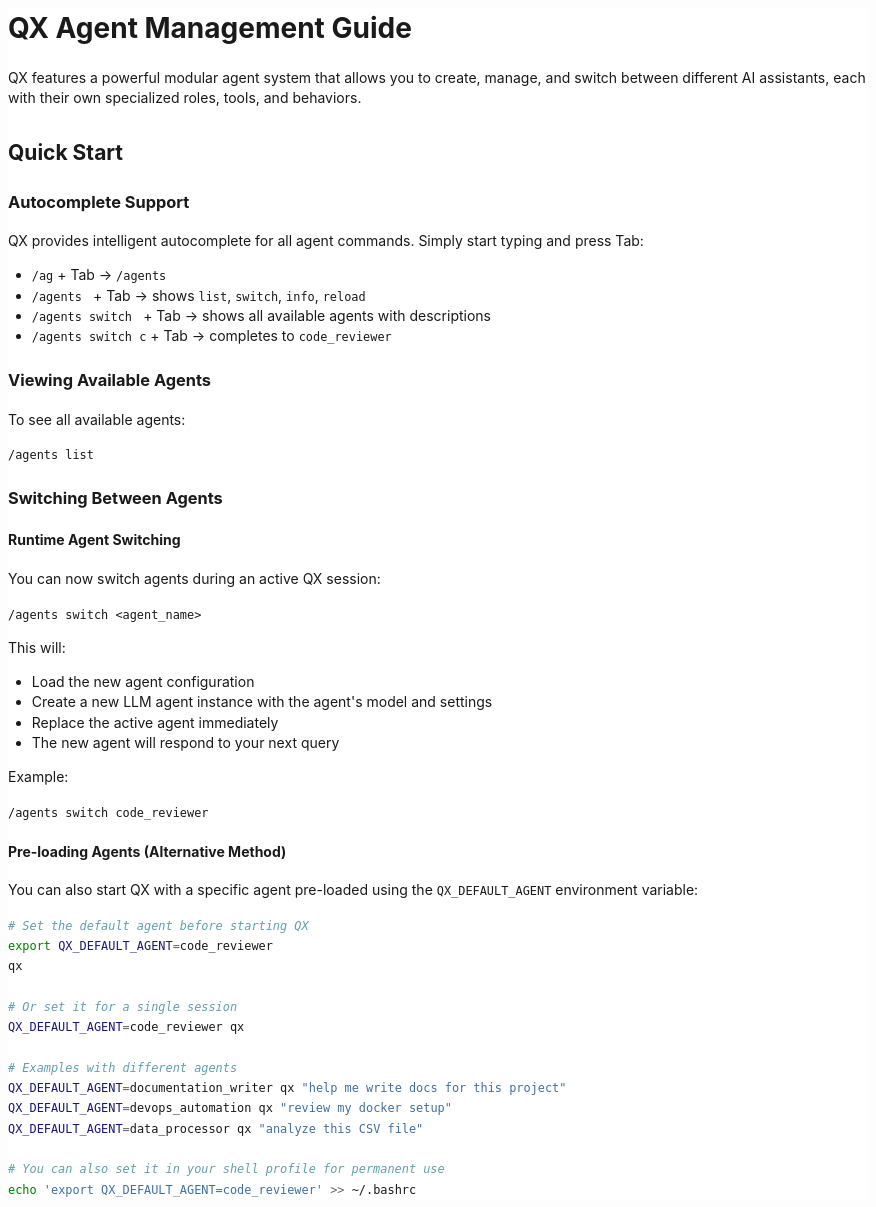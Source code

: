 # QX Agent Management Guide

QX features a powerful modular agent system that allows you to create, manage, and switch between different AI assistants, each with their own specialized roles, tools, and behaviors.

## Quick Start

### Autocomplete Support

QX provides intelligent autocomplete for all agent commands. Simply start typing and press Tab:

- `/ag` + Tab → `/agents`
- `/agents ` + Tab → shows `list`, `switch`, `info`, `reload`
- `/agents switch ` + Tab → shows all available agents with descriptions
- `/agents switch c` + Tab → completes to `code_reviewer`

### Viewing Available Agents

To see all available agents:
```
/agents list
```

### Switching Between Agents

#### Runtime Agent Switching
You can now switch agents during an active QX session:

```
/agents switch <agent_name>
```

This will:
- Load the new agent configuration
- Create a new LLM agent instance with the agent's model and settings
- Replace the active agent immediately
- The new agent will respond to your next query

Example:
```
/agents switch code_reviewer
```

#### Pre-loading Agents (Alternative Method)
You can also start QX with a specific agent pre-loaded using the `QX_DEFAULT_AGENT` environment variable:

```bash
# Set the default agent before starting QX
export QX_DEFAULT_AGENT=code_reviewer
qx

# Or set it for a single session
QX_DEFAULT_AGENT=code_reviewer qx

# Examples with different agents
QX_DEFAULT_AGENT=documentation_writer qx "help me write docs for this project"
QX_DEFAULT_AGENT=devops_automation qx "review my docker setup"
QX_DEFAULT_AGENT=data_processor qx "analyze this CSV file"

# You can also set it in your shell profile for permanent use
echo 'export QX_DEFAULT_AGENT=code_reviewer' >> ~/.bashrc
```
